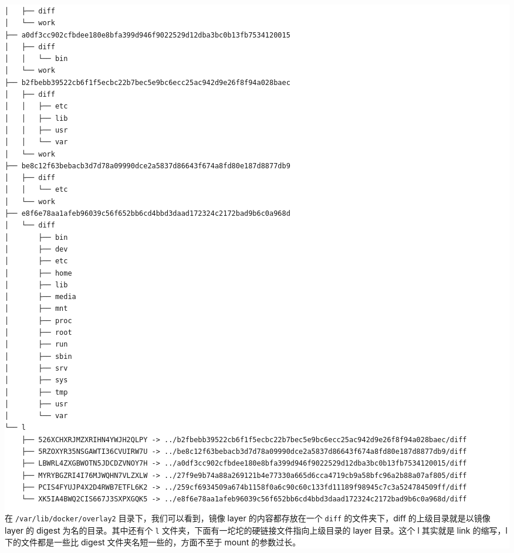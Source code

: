 ```shell
│   ├── diff
│   └── work
├── a0df3cc902cfbdee180e8bfa399d946f9022529d12dba3bc0b13fb7534120015
│   ├── diff
│   │   └── bin
│   └── work
├── b2fbebb39522cb6f1f5ecbc22b7bec5e9bc6ecc25ac942d9e26f8f94a028baec
│   ├── diff
│   │   ├── etc
│   │   ├── lib
│   │   ├── usr
│   │   └── var
│   └── work
├── be8c12f63bebacb3d7d78a09990dce2a5837d86643f674a8fd80e187d8877db9
│   ├── diff
│   │   └── etc
│   └── work
├── e8f6e78aa1afeb96039c56f652bb6cd4bbd3daad172324c2172bad9b6c0a968d
│   └── diff
│       ├── bin
│       ├── dev
│       ├── etc
│       ├── home
│       ├── lib
│       ├── media
│       ├── mnt
│       ├── proc
│       ├── root
│       ├── run
│       ├── sbin
│       ├── srv
│       ├── sys
│       ├── tmp
│       ├── usr
│       └── var
└── l
    ├── 526XCHXRJMZXRIHN4YWJH2QLPY -> ../b2fbebb39522cb6f1f5ecbc22b7bec5e9bc6ecc25ac942d9e26f8f94a028baec/diff
    ├── 5RZOXYR35NSGAWTI36CVUIRW7U -> ../be8c12f63bebacb3d7d78a09990dce2a5837d86643f674a8fd80e187d8877db9/diff
    ├── LBWRL4ZXGBWOTN5JDCDZVNOY7H -> ../a0df3cc902cfbdee180e8bfa399d946f9022529d12dba3bc0b13fb7534120015/diff
    ├── MYRYBGZRI4I76MJWQHN7VLZXLW -> ../27f9e9b74a88a269121b4e77330a665d6cca4719cb9a58bfc96a2b88a07af805/diff
    ├── PCIS4FYUJP4X2D4RWB7ETFL6K2 -> ../259cf6934509a674b1158f0a6c90c60c133fd11189f98945c7c3a524784509ff/diff
    └── XK5IA4BWQ2CIS667J3SXPXGQK5 -> ../e8f6e78aa1afeb96039c56f652bb6cd4bbd3daad172324c2172bad9b6c0a968d/diff
```

在 `/var/lib/docker/overlay2` 目录下，我们可以看到，镜像 layer 的内容都存放在一个 `diff` 的文件夹下，diff 的上级目录就是以镜像 layer 的 digest 为名的目录。其中还有个 `l` 文件夹，下面有一坨坨的硬链接文件指向上级目录的 layer 目录。这个 l 其实就是 link 的缩写，l 下的文件都是一些比 digest 文件夹名短一些的，方面不至于 mount 的参数过长。
